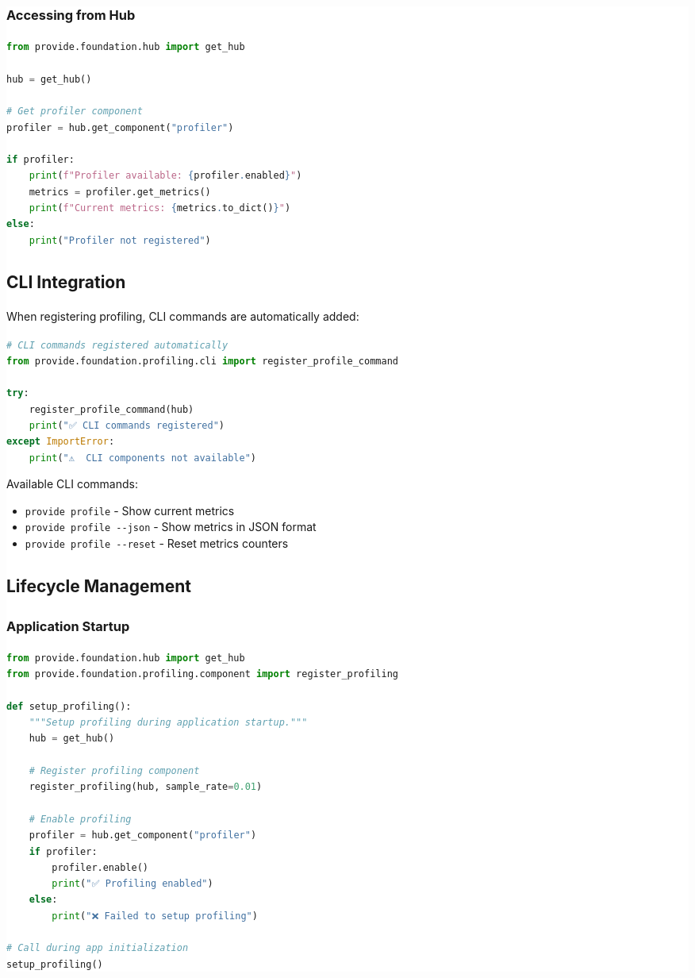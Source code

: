 ### Accessing from Hub

```python
from provide.foundation.hub import get_hub

hub = get_hub()

# Get profiler component
profiler = hub.get_component("profiler")

if profiler:
    print(f"Profiler available: {profiler.enabled}")
    metrics = profiler.get_metrics()
    print(f"Current metrics: {metrics.to_dict()}")
else:
    print("Profiler not registered")
```

## CLI Integration

When registering profiling, CLI commands are automatically added:

```python
# CLI commands registered automatically
from provide.foundation.profiling.cli import register_profile_command

try:
    register_profile_command(hub)
    print("✅ CLI commands registered")
except ImportError:
    print("⚠️  CLI components not available")
```

Available CLI commands:
- `provide profile` - Show current metrics
- `provide profile --json` - Show metrics in JSON format
- `provide profile --reset` - Reset metrics counters

## Lifecycle Management

### Application Startup

```python
from provide.foundation.hub import get_hub
from provide.foundation.profiling.component import register_profiling

def setup_profiling():
    """Setup profiling during application startup."""
    hub = get_hub()

    # Register profiling component
    register_profiling(hub, sample_rate=0.01)

    # Enable profiling
    profiler = hub.get_component("profiler")
    if profiler:
        profiler.enable()
        print("✅ Profiling enabled")
    else:
        print("❌ Failed to setup profiling")

# Call during app initialization
setup_profiling()
```
